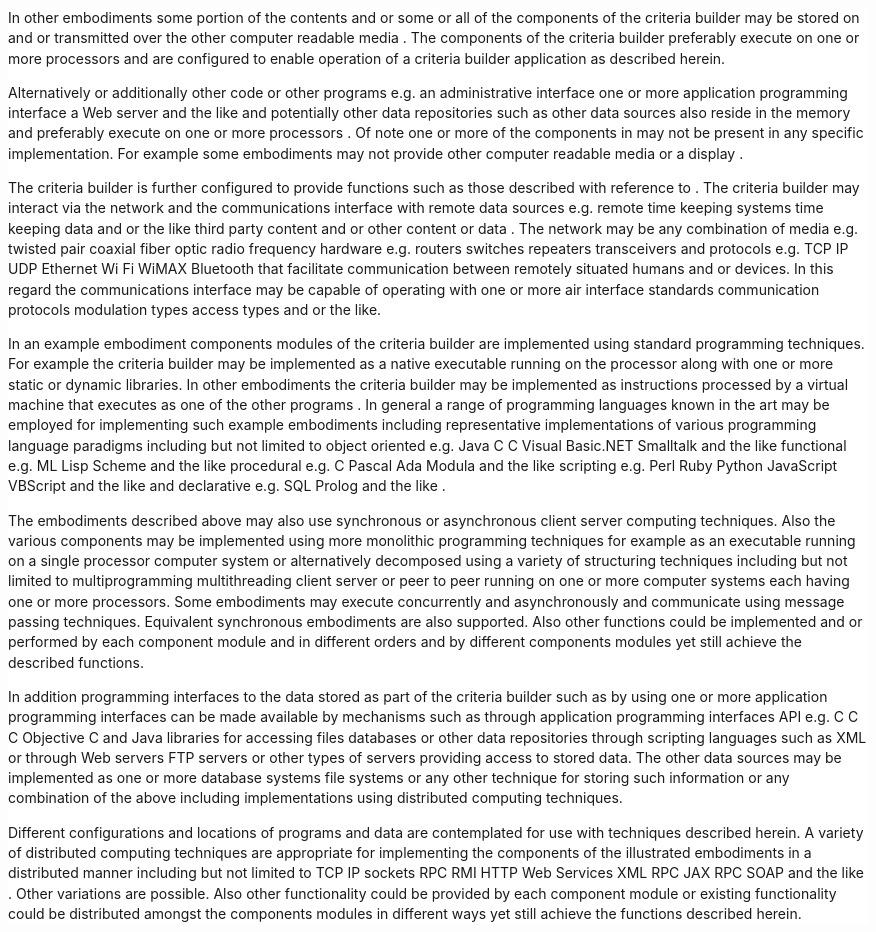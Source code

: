 In other embodiments some portion of the contents and or some or all of the components of the criteria builder may be stored on and or transmitted over the other computer readable media . The components of the criteria builder preferably execute on one or more processors and are configured to enable operation of a criteria builder application as described herein.

Alternatively or additionally other code or other programs e.g. an administrative interface one or more application programming interface a Web server and the like and potentially other data repositories such as other data sources also reside in the memory and preferably execute on one or more processors . Of note one or more of the components in may not be present in any specific implementation. For example some embodiments may not provide other computer readable media or a display .

The criteria builder is further configured to provide functions such as those described with reference to . The criteria builder may interact via the network and the communications interface with remote data sources e.g. remote time keeping systems time keeping data and or the like third party content and or other content or data . The network may be any combination of media e.g. twisted pair coaxial fiber optic radio frequency hardware e.g. routers switches repeaters transceivers and protocols e.g. TCP IP UDP Ethernet Wi Fi WiMAX Bluetooth that facilitate communication between remotely situated humans and or devices. In this regard the communications interface may be capable of operating with one or more air interface standards communication protocols modulation types access types and or the like.

In an example embodiment components modules of the criteria builder are implemented using standard programming techniques. For example the criteria builder may be implemented as a native executable running on the processor along with one or more static or dynamic libraries. In other embodiments the criteria builder may be implemented as instructions processed by a virtual machine that executes as one of the other programs . In general a range of programming languages known in the art may be employed for implementing such example embodiments including representative implementations of various programming language paradigms including but not limited to object oriented e.g. Java C C Visual Basic.NET Smalltalk and the like functional e.g. ML Lisp Scheme and the like procedural e.g. C Pascal Ada Modula and the like scripting e.g. Perl Ruby Python JavaScript VBScript and the like and declarative e.g. SQL Prolog and the like .

The embodiments described above may also use synchronous or asynchronous client server computing techniques. Also the various components may be implemented using more monolithic programming techniques for example as an executable running on a single processor computer system or alternatively decomposed using a variety of structuring techniques including but not limited to multiprogramming multithreading client server or peer to peer running on one or more computer systems each having one or more processors. Some embodiments may execute concurrently and asynchronously and communicate using message passing techniques. Equivalent synchronous embodiments are also supported. Also other functions could be implemented and or performed by each component module and in different orders and by different components modules yet still achieve the described functions.

In addition programming interfaces to the data stored as part of the criteria builder such as by using one or more application programming interfaces can be made available by mechanisms such as through application programming interfaces API e.g. C C C Objective C and Java libraries for accessing files databases or other data repositories through scripting languages such as XML or through Web servers FTP servers or other types of servers providing access to stored data. The other data sources may be implemented as one or more database systems file systems or any other technique for storing such information or any combination of the above including implementations using distributed computing techniques.

Different configurations and locations of programs and data are contemplated for use with techniques described herein. A variety of distributed computing techniques are appropriate for implementing the components of the illustrated embodiments in a distributed manner including but not limited to TCP IP sockets RPC RMI HTTP Web Services XML RPC JAX RPC SOAP and the like . Other variations are possible. Also other functionality could be provided by each component module or existing functionality could be distributed amongst the components modules in different ways yet still achieve the functions described herein.
